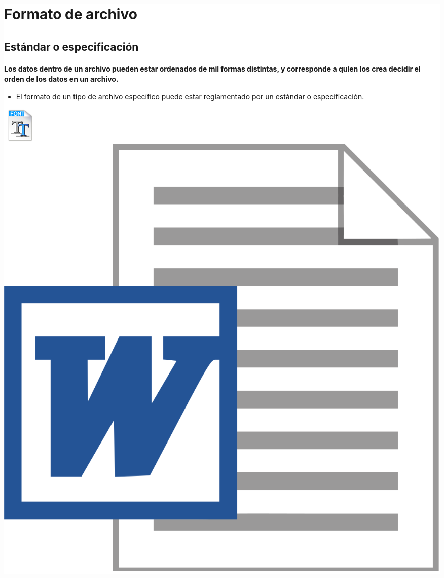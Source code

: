# Formato de archivo

## Estándar o especificación
 
**Los datos dentro de un archivo pueden estar ordenados de mil formas distintas, y corresponde a quien los crea decidir el orden de los datos en un archivo.**
* El formato de un tipo de archivo específico puede estar reglamentado por un estándar o especificación.

![](images/texto.png)
![](images/word.png)
